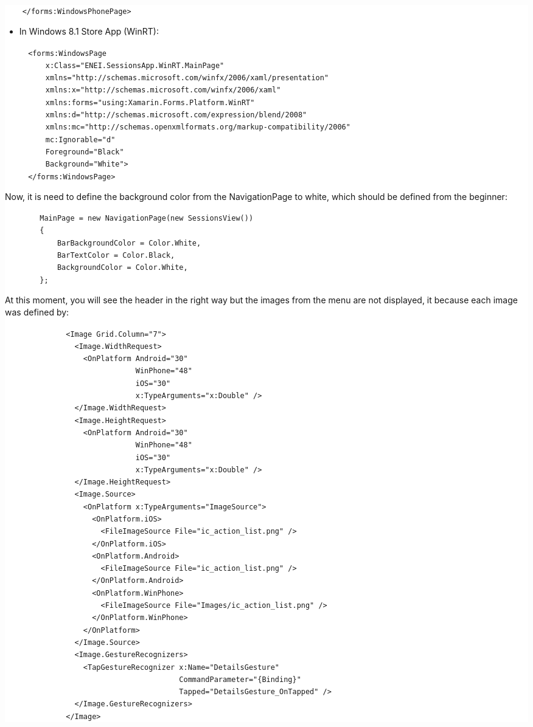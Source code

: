         </forms:WindowsPhonePage>        


* In Windows 8.1 Store App (WinRT):

        <forms:WindowsPage
            x:Class="ENEI.SessionsApp.WinRT.MainPage"
            xmlns="http://schemas.microsoft.com/winfx/2006/xaml/presentation"
            xmlns:x="http://schemas.microsoft.com/winfx/2006/xaml"
            xmlns:forms="using:Xamarin.Forms.Platform.WinRT"
            xmlns:d="http://schemas.microsoft.com/expression/blend/2008"
            xmlns:mc="http://schemas.openxmlformats.org/markup-compatibility/2006"
            mc:Ignorable="d"
            Foreground="Black"
            Background="White">
        </forms:WindowsPage>



Now, it is need to define the background color from the NavigationPage to white, which should be defined from the beginner:

            MainPage = new NavigationPage(new SessionsView())
            {  
                BarBackgroundColor = Color.White,
                BarTextColor = Color.Black,
                BackgroundColor = Color.White,
            };



At this moment, you will see the header in the right way but the images from the menu are not displayed, it because each image was defined by:

                  <Image Grid.Column="7">
                    <Image.WidthRequest>
                      <OnPlatform Android="30"
                                  WinPhone="48"
                                  iOS="30"
                                  x:TypeArguments="x:Double" />
                    </Image.WidthRequest>
                    <Image.HeightRequest>
                      <OnPlatform Android="30"
                                  WinPhone="48"
                                  iOS="30"
                                  x:TypeArguments="x:Double" />
                    </Image.HeightRequest>
                    <Image.Source>
                      <OnPlatform x:TypeArguments="ImageSource">
                        <OnPlatform.iOS>
                          <FileImageSource File="ic_action_list.png" />
                        </OnPlatform.iOS>
                        <OnPlatform.Android>
                          <FileImageSource File="ic_action_list.png" />
                        </OnPlatform.Android>
                        <OnPlatform.WinPhone>
                          <FileImageSource File="Images/ic_action_list.png" />
                        </OnPlatform.WinPhone>
                      </OnPlatform>
                    </Image.Source>
                    <Image.GestureRecognizers>
                      <TapGestureRecognizer x:Name="DetailsGesture"
                                            CommandParameter="{Binding}"
                                            Tapped="DetailsGesture_OnTapped" />
                    </Image.GestureRecognizers>
                  </Image>
